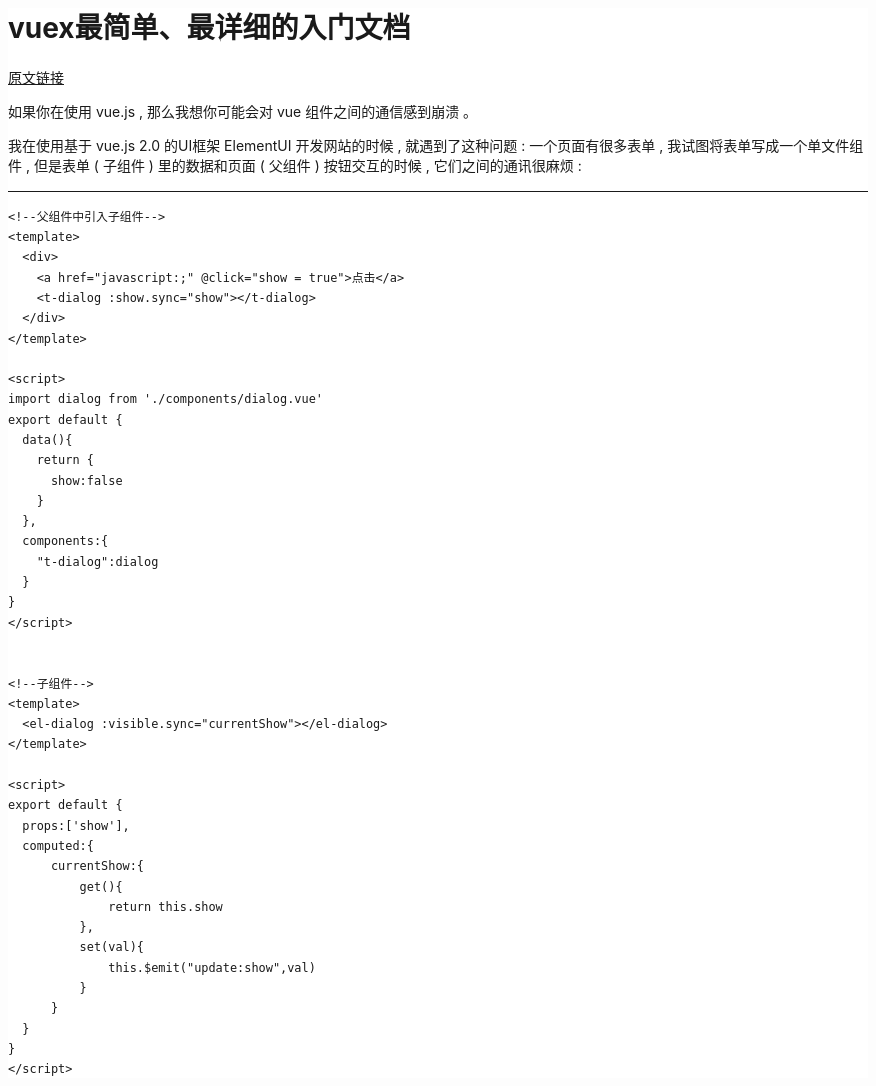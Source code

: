 

# vuex最简单、最详细的入门文档

[原文链接](https://segmentfault.com/a/1190000009404727)

如果你在使用 vue.js , 那么我想你可能会对 vue 组件之间的通信感到崩溃 。

我在使用基于 vue.js 2.0 的UI框架 ElementUI 开发网站的时候 , 就遇到了这种问题 : 一个页面有很多表单 , 我试图将表单写成一个单文件组件 , 但是表单 ( 子组件 ) 里的数据和页面 ( 父组件 ) 按钮交互的时候 , 它们之间的通讯很麻烦 :

---

```
<!--父组件中引入子组件-->
<template>
  <div>
    <a href="javascript:;" @click="show = true">点击</a>
    <t-dialog :show.sync="show"></t-dialog>
  </div>
</template>

<script>
import dialog from './components/dialog.vue'
export default {
  data(){
    return {
      show:false
    }
  },
  components:{
    "t-dialog":dialog
  }
}
</script>


<!--子组件-->
<template>
  <el-dialog :visible.sync="currentShow"></el-dialog>
</template>

<script>
export default {
  props:['show'],
  computed:{
      currentShow:{
          get(){
              return this.show
          },
          set(val){
              this.$emit("update:show",val)
          }
      }
  }
}
</script>
```
